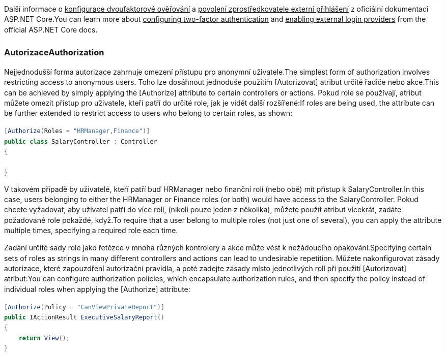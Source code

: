 <span data-ttu-id="aad62-277">Další informace o [konfigurace dvoufaktorové ověřování](https://docs.microsoft.com/aspnet/core/security/authentication/2fa) a [povolení zprostředkovatele externí přihlášení](https://docs.microsoft.com/aspnet/core/security/authentication/social/) z oficiální dokumentaci ASP.NET Core.</span><span class="sxs-lookup"><span data-stu-id="aad62-277">You can learn more about [configuring two-factor authentication](https://docs.microsoft.com/aspnet/core/security/authentication/2fa) and [enabling external login providers](https://docs.microsoft.com/aspnet/core/security/authentication/social/) from the official ASP.NET Core docs.</span></span>

### <a name="authorization"></a><span data-ttu-id="aad62-278">Autorizace</span><span class="sxs-lookup"><span data-stu-id="aad62-278">Authorization</span></span>

<span data-ttu-id="aad62-279">Nejjednodušší forma autorizace zahrnuje omezení přístupu pro anonymní uživatele.</span><span class="sxs-lookup"><span data-stu-id="aad62-279">The simplest form of authorization involves restricting access to anonymous users.</span></span> <span data-ttu-id="aad62-280">Toho lze dosáhnout jednoduše použitím \[Autorizovat\] atribut určité řadiče nebo akce.</span><span class="sxs-lookup"><span data-stu-id="aad62-280">This can be achieved by simply applying the \[Authorize\] attribute to certain controllers or actions.</span></span> <span data-ttu-id="aad62-281">Pokud role se používají, atribut můžete omezit přístup pro uživatele, kteří patří do určité role, jak je vidět další rozšířené:</span><span class="sxs-lookup"><span data-stu-id="aad62-281">If roles are being used, the attribute can be further extended to restrict access to users who belong to certain roles, as shown:</span></span>

```csharp
[Authorize(Roles = "HRManager,Finance")]
public class SalaryController : Controller
{

}
```

<span data-ttu-id="aad62-282">V takovém případě by uživatelé, kteří patří buď HRManager nebo finanční rolí (nebo obě) mít přístup k SalaryController.</span><span class="sxs-lookup"><span data-stu-id="aad62-282">In this case, users belonging to either the HRManager or Finance roles (or both) would have access to the SalaryController.</span></span> <span data-ttu-id="aad62-283">Pokud chcete vyžadovat, aby uživatel patří do více rolí, (nikoli pouze jeden z několika), můžete použít atribut vícekrát, zadáte požadované role pokaždé, když.</span><span class="sxs-lookup"><span data-stu-id="aad62-283">To require that a user belong to multiple roles (not just one of several), you can apply the attribute multiple times, specifying a required role each time.</span></span>

<span data-ttu-id="aad62-284">Zadání určité sady role jako řetězce v mnoha různých kontrolery a akce může vést k nežádoucího opakování.</span><span class="sxs-lookup"><span data-stu-id="aad62-284">Specifying certain sets of roles as strings in many different controllers and actions can lead to undesirable repetition.</span></span> <span data-ttu-id="aad62-285">Můžete nakonfigurovat zásady autorizace, které zapouzdření autorizační pravidla, a poté zadejte zásady místo jednotlivých rolí při použití \[Autorizovat\] atribut:</span><span class="sxs-lookup"><span data-stu-id="aad62-285">You can configure authorization policies, which encapsulate authorization rules, and then specify the policy instead of individual roles when applying the \[Authorize\] attribute:</span></span>

```csharp
[Authorize(Policy = "CanViewPrivateReport")]
public IActionResult ExecutiveSalaryReport()
{
    return View();
}
```
